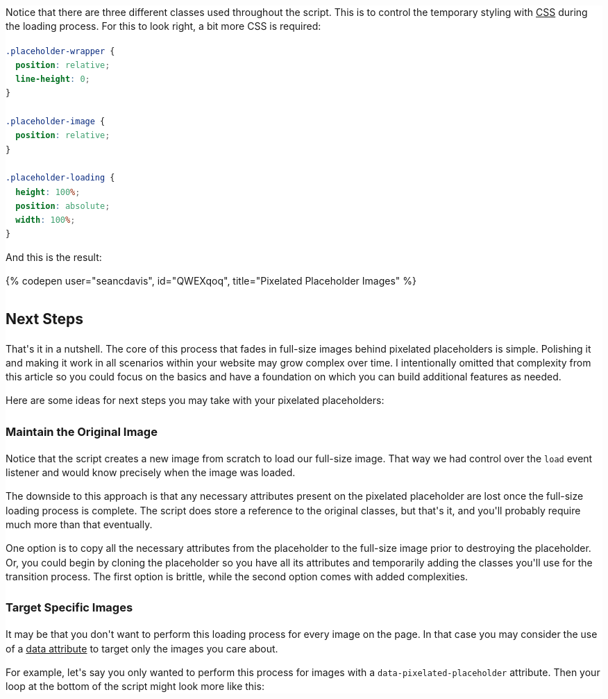 Notice that there are three different classes used throughout the script. This is to control the temporary styling with [CSS](/blog/wtf-is-css/) during the loading process. For this to look right, a bit more CSS is required:

```css
.placeholder-wrapper {
  position: relative;
  line-height: 0;
}

.placeholder-image {
  position: relative;
}

.placeholder-loading {
  height: 100%;
  position: absolute;
  width: 100%;
}
```

And this is the result:

{% codepen user="seancdavis", id="QWEXqoq", title="Pixelated Placeholder Images" %}

## Next Steps

That's it in a nutshell. The core of this process that fades in full-size images behind pixelated placeholders is simple. Polishing it and making it work in all scenarios within your website may grow complex over time. I intentionally omitted that complexity from this article so you could focus on the basics and have a foundation on which you can build additional features as needed.

Here are some ideas for next steps you may take with your pixelated placeholders:

### Maintain the Original Image

Notice that the script creates a new image from scratch to load our full-size image. That way we had control over the `load` event listener and would know precisely when the image was loaded.

The downside to this approach is that any necessary attributes present on the pixelated placeholder are lost once the full-size loading process is complete. The script does store a reference to the original classes, but that's it, and you'll probably require much more than that eventually.

One option is to copy all the necessary attributes from the placeholder to the full-size image prior to destroying the placeholder. Or, you could begin by cloning the placeholder so you have all its attributes and temporarily adding the classes you'll use for the transition process. The first option is brittle, while the second option comes with added complexities.

### Target Specific Images

It may be that you don't want to perform this loading process for every image on the page. In that case you may consider the use of a [data attribute](https://developer.mozilla.org/en-US/docs/Learn/HTML/Howto/Use_data_attributes) to target only the images you care about.

For example, let's say you only wanted to perform this process for images with a `data-pixelated-placeholder` attribute. Then your loop at the bottom of the script might look more like this:
